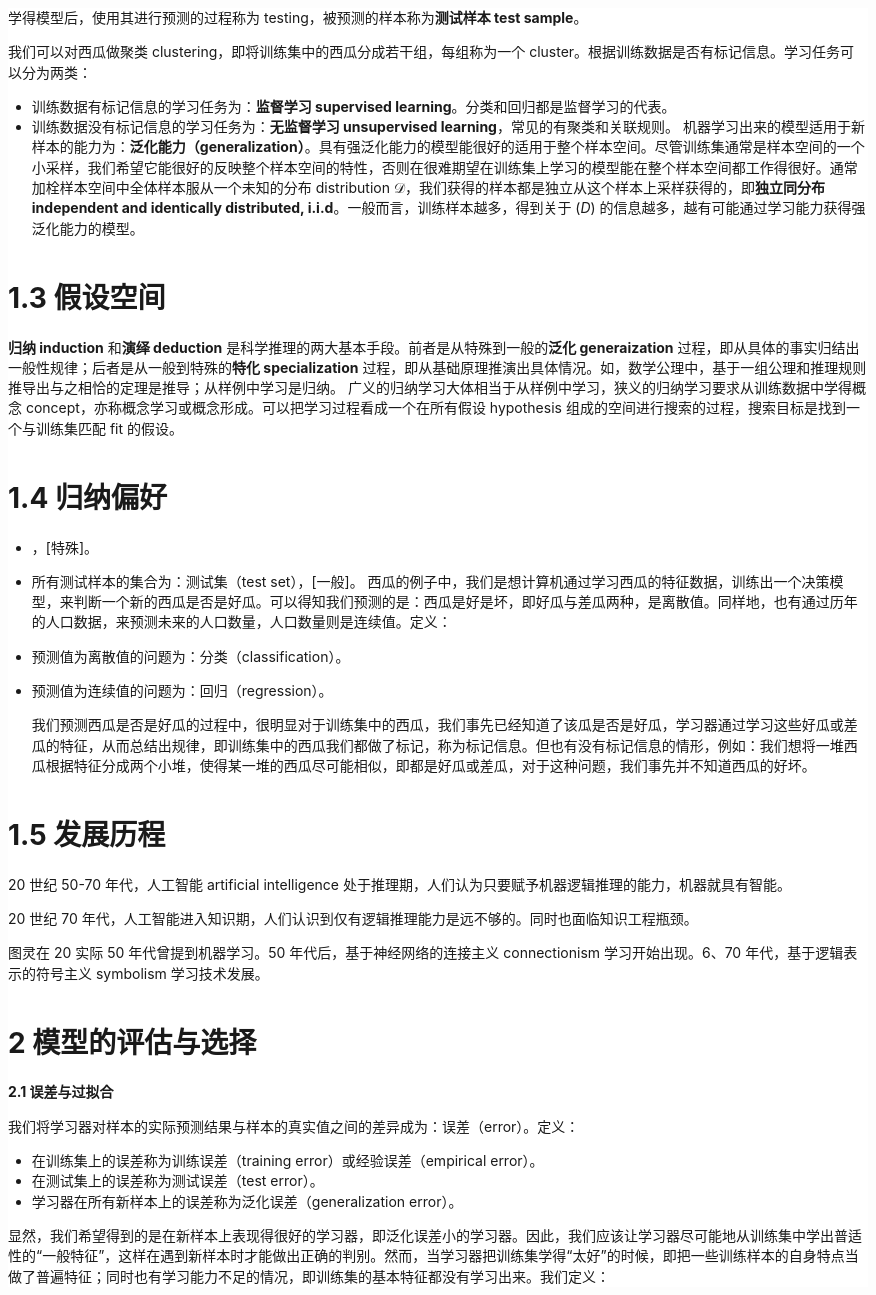学得模型后，使用其进行预测的过程称为 testing，被预测的样本称为**测试样本 test sample**。

我们可以对西瓜做聚类 clustering，即将训练集中的西瓜分成若干组，每组称为一个 cluster。根据训练数据是否有标记信息。学习任务可以分为两类：

 - 训练数据有标记信息的学习任务为：**监督学习 supervised learning**。分类和回归都是监督学习的代表。
 - 训练数据没有标记信息的学习任务为：**无监督学习 unsupervised learning**，常见的有聚类和关联规则。
机器学习出来的模型适用于新样本的能力为：**泛化能力（generalization）**。具有强泛化能力的模型能很好的适用于整个样本空间。尽管训练集通常是样本空间的一个小采样，我们希望它能很好的反映整个样本空间的特性，否则在很难期望在训练集上学习的模型能在整个样本空间都工作得很好。通常加栓样本空间中全体样本服从一个未知的分布 distribution $\mathcal{D}$，我们获得的样本都是独立从这个样本上采样获得的，即**独立同分布 independent and identically distributed, i.i.d**。一般而言，训练样本越多，得到关于 $\mathcal(D)$ 的信息越多，越有可能通过学习能力获得强泛化能力的模型。

# 1.3 假设空间
**归纳 induction** 和**演绎 deduction** 是科学推理的两大基本手段。前者是从特殊到一般的**泛化 generaization** 过程，即从具体的事实归结出一般性规律；后者是从一般到特殊的**特化 specialization** 过程，即从基础原理推演出具体情况。如，数学公理中，基于一组公理和推理规则推导出与之相恰的定理是推导；从样例中学习是归纳。
广义的归纳学习大体相当于从样例中学习，狭义的归纳学习要求从训练数据中学得概念 concept，亦称概念学习或概念形成。可以把学习过程看成一个在所有假设 hypothesis 组成的空间进行搜索的过程，搜索目标是找到一个与训练集匹配 fit 的假设。

# 1.4 归纳偏好

 - ，[特殊]。
 - 所有测试样本的集合为：测试集（test set），[一般]。
	西瓜的例子中，我们是想计算机通过学习西瓜的特征数据，训练出一个决策模型，来判断一个新的西瓜是否是好瓜。可以得知我们预测的是：西瓜是好是坏，即好瓜与差瓜两种，是离散值。同样地，也有通过历年的人口数据，来预测未来的人口数量，人口数量则是连续值。定义：

 - 预测值为离散值的问题为：分类（classification）。
 - 预测值为连续值的问题为：回归（regression）。

	我们预测西瓜是否是好瓜的过程中，很明显对于训练集中的西瓜，我们事先已经知道了该瓜是否是好瓜，学习器通过学习这些好瓜或差瓜的特征，从而总结出规律，即训练集中的西瓜我们都做了标记，称为标记信息。但也有没有标记信息的情形，例如：我们想将一堆西瓜根据特征分成两个小堆，使得某一堆的西瓜尽可能相似，即都是好瓜或差瓜，对于这种问题，我们事先并不知道西瓜的好坏。

# 1.5 发展历程

20 世纪 50-70 年代，人工智能 artificial intelligence 处于推理期，人们认为只要赋予机器逻辑推理的能力，机器就具有智能。

20 世纪 70 年代，人工智能进入知识期，人们认识到仅有逻辑推理能力是远不够的。同时也面临知识工程瓶颈。

图灵在 20 实际 50 年代曾提到机器学习。50 年代后，基于神经网络的连接主义 connectionism 学习开始出现。6、70 年代，基于逻辑表示的符号主义 symbolism 学习技术发展。

# **2 模型的评估与选择**

**2.1 误差与过拟合**

我们将学习器对样本的实际预测结果与样本的真实值之间的差异成为：误差（error）。定义：

 - 在训练集上的误差称为训练误差（training error）或经验误差（empirical error）。
 - 在测试集上的误差称为测试误差（test error）。
 - 学习器在所有新样本上的误差称为泛化误差（generalization error）。

显然，我们希望得到的是在新样本上表现得很好的学习器，即泛化误差小的学习器。因此，我们应该让学习器尽可能地从训练集中学出普适性的“一般特征”，这样在遇到新样本时才能做出正确的判别。然而，当学习器把训练集学得“太好”的时候，即把一些训练样本的自身特点当做了普遍特征；同时也有学习能力不足的情况，即训练集的基本特征都没有学习出来。我们定义：
